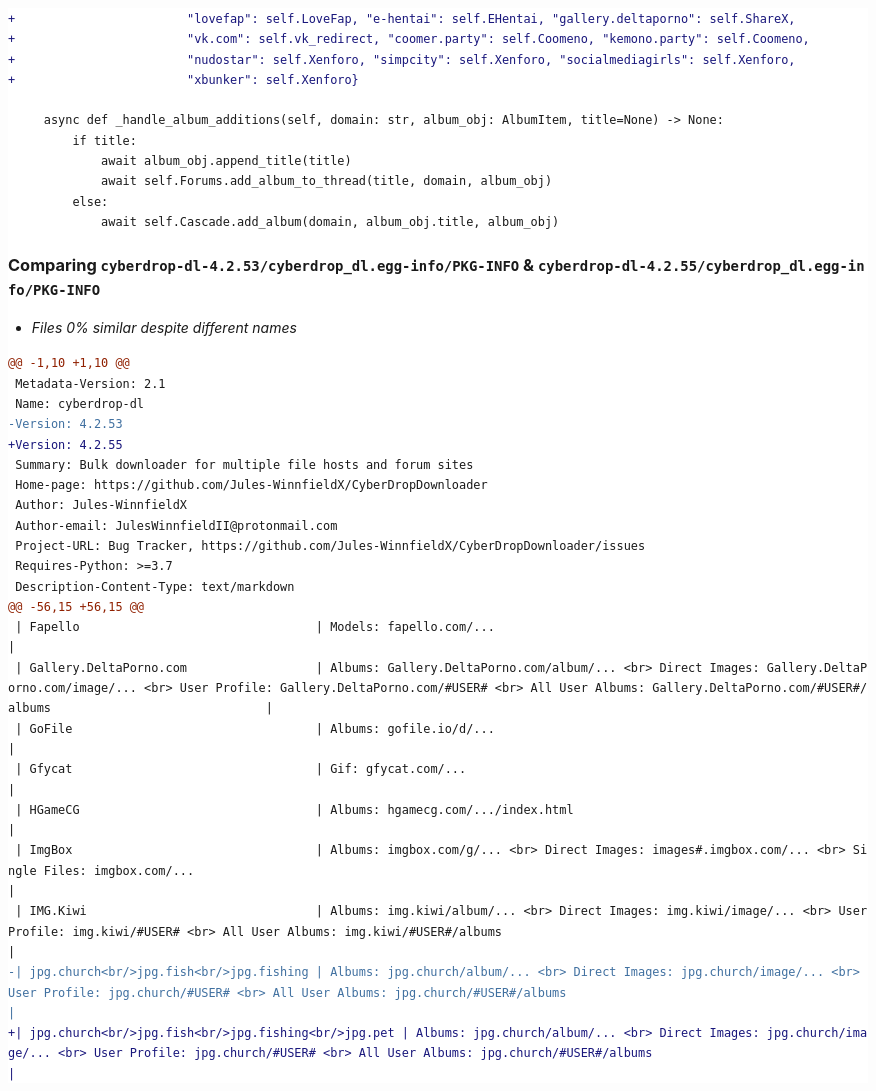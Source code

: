 ```diff
+                        "lovefap": self.LoveFap, "e-hentai": self.EHentai, "gallery.deltaporno": self.ShareX,
+                        "vk.com": self.vk_redirect, "coomer.party": self.Coomeno, "kemono.party": self.Coomeno,
+                        "nudostar": self.Xenforo, "simpcity": self.Xenforo, "socialmediagirls": self.Xenforo,
+                        "xbunker": self.Xenforo}
 
     async def _handle_album_additions(self, domain: str, album_obj: AlbumItem, title=None) -> None:
         if title:
             await album_obj.append_title(title)
             await self.Forums.add_album_to_thread(title, domain, album_obj)
         else:
             await self.Cascade.add_album(domain, album_obj.title, album_obj)
```

### Comparing `cyberdrop-dl-4.2.53/cyberdrop_dl.egg-info/PKG-INFO` & `cyberdrop-dl-4.2.55/cyberdrop_dl.egg-info/PKG-INFO`

 * *Files 0% similar despite different names*

```diff
@@ -1,10 +1,10 @@
 Metadata-Version: 2.1
 Name: cyberdrop-dl
-Version: 4.2.53
+Version: 4.2.55
 Summary: Bulk downloader for multiple file hosts and forum sites
 Home-page: https://github.com/Jules-WinnfieldX/CyberDropDownloader
 Author: Jules-WinnfieldX
 Author-email: JulesWinnfieldII@protonmail.com
 Project-URL: Bug Tracker, https://github.com/Jules-WinnfieldX/CyberDropDownloader/issues
 Requires-Python: >=3.7
 Description-Content-Type: text/markdown
@@ -56,15 +56,15 @@
 | Fapello                                 | Models: fapello.com/...                                                                                                                                                                                                                |
 | Gallery.DeltaPorno.com                  | Albums: Gallery.DeltaPorno.com/album/... <br> Direct Images: Gallery.DeltaPorno.com/image/... <br> User Profile: Gallery.DeltaPorno.com/#USER# <br> All User Albums: Gallery.DeltaPorno.com/#USER#/albums                              |
 | GoFile                                  | Albums: gofile.io/d/...                                                                                                                                                                                                                |
 | Gfycat                                  | Gif: gfycat.com/...                                                                                                                                                                                                                    |
 | HGameCG                                 | Albums: hgamecg.com/.../index.html                                                                                                                                                                                                     |
 | ImgBox                                  | Albums: imgbox.com/g/... <br> Direct Images: images#.imgbox.com/... <br> Single Files: imgbox.com/...                                                                                                                                  |
 | IMG.Kiwi                                | Albums: img.kiwi/album/... <br> Direct Images: img.kiwi/image/... <br> User Profile: img.kiwi/#USER# <br> All User Albums: img.kiwi/#USER#/albums                                                                                      |
-| jpg.church<br/>jpg.fish<br/>jpg.fishing | Albums: jpg.church/album/... <br> Direct Images: jpg.church/image/... <br> User Profile: jpg.church/#USER# <br> All User Albums: jpg.church/#USER#/albums                                                                              |
+| jpg.church<br/>jpg.fish<br/>jpg.fishing<br/>jpg.pet | Albums: jpg.church/album/... <br> Direct Images: jpg.church/image/... <br> User Profile: jpg.church/#USER# <br> All User Albums: jpg.church/#USER#/albums                                                                              |
```